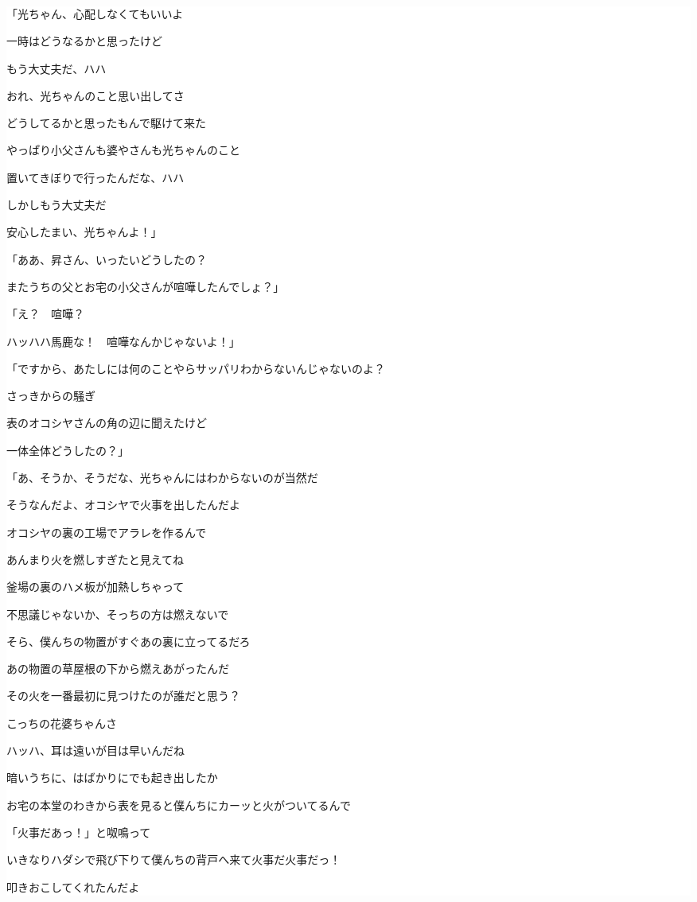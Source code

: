 「光ちゃん、心配しなくてもいいよ

一時はどうなるかと思ったけど

もう大丈夫だ、ハハ

おれ、光ちゃんのこと思い出してさ

どうしてるかと思ったもんで駆けて来た

やっぱり小父さんも婆やさんも光ちゃんのこと

置いてきぼりで行ったんだな、ハハ

しかしもう大丈夫だ

安心したまい、光ちゃんよ！」

「ああ、昇さん、いったいどうしたの？

またうちの父とお宅の小父さんが喧嘩したんでしょ？」

「え？　喧嘩？

ハッハハ馬鹿な！　喧嘩なんかじゃないよ！」

「ですから、あたしには何のことやらサッパリわからないんじゃないのよ？

さっきからの騒ぎ

表のオコシヤさんの角の辺に聞えたけど

一体全体どうしたの？」

「あ、そうか、そうだな、光ちゃんにはわからないのが当然だ

そうなんだよ、オコシヤで火事を出したんだよ

オコシヤの裏の工場でアラレを作るんで

あんまり火を燃しすぎたと見えてね

釜場の裏のハメ板が加熱しちゃって

不思議じゃないか、そっちの方は燃えないで

そら、僕んちの物置がすぐあの裏に立ってるだろ

あの物置の草屋根の下から燃えあがったんだ

その火を一番最初に見つけたのが誰だと思う？

こっちの花婆ちゃんさ

ハッハ、耳は遠いが目は早いんだね

暗いうちに、はばかりにでも起き出したか

お宅の本堂のわきから表を見ると僕んちにカーッと火がついてるんで

「火事だあっ！」と呶鳴って

いきなりハダシで飛び下りて僕んちの背戸へ来て火事だ火事だっ！

叩きおこしてくれたんだよ
